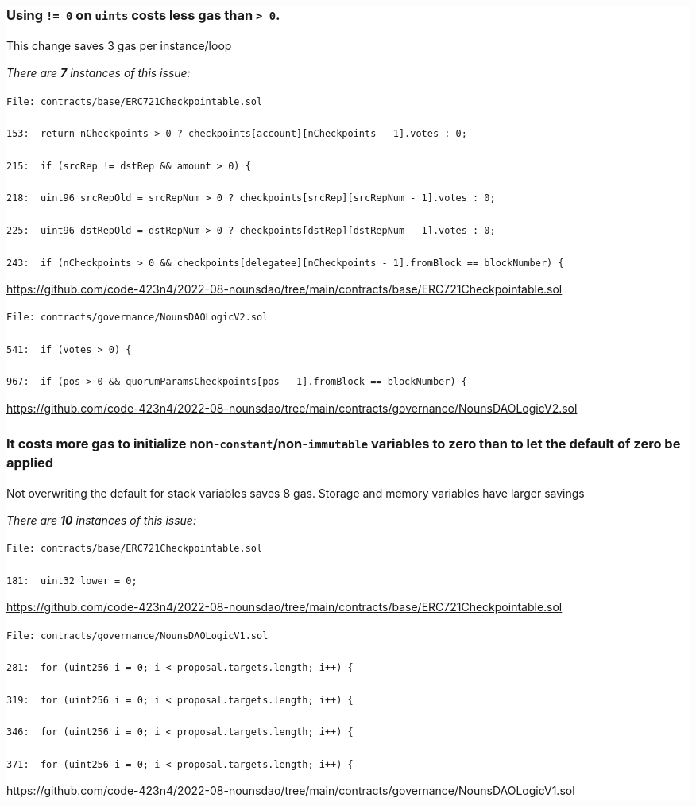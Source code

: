 ### Using `!= 0` on `uints` costs less gas than `> 0`.
This change saves 3 gas per instance/loop

_There are **7** instances of this issue:_

```solidity
File: contracts/base/ERC721Checkpointable.sol

153:  return nCheckpoints > 0 ? checkpoints[account][nCheckpoints - 1].votes : 0;

215:  if (srcRep != dstRep && amount > 0) {

218:  uint96 srcRepOld = srcRepNum > 0 ? checkpoints[srcRep][srcRepNum - 1].votes : 0;

225:  uint96 dstRepOld = dstRepNum > 0 ? checkpoints[dstRep][dstRepNum - 1].votes : 0;

243:  if (nCheckpoints > 0 && checkpoints[delegatee][nCheckpoints - 1].fromBlock == blockNumber) {
```
https://github.com/code-423n4/2022-08-nounsdao/tree/main/contracts/base/ERC721Checkpointable.sol

```solidity
File: contracts/governance/NounsDAOLogicV2.sol

541:  if (votes > 0) {

967:  if (pos > 0 && quorumParamsCheckpoints[pos - 1].fromBlock == blockNumber) {
```
https://github.com/code-423n4/2022-08-nounsdao/tree/main/contracts/governance/NounsDAOLogicV2.sol

### It costs more gas to initialize non-`constant`/non-`immutable` variables to zero than to let the default of zero be applied
Not overwriting the default for stack variables saves 8 gas. Storage and memory variables have larger savings

_There are **10** instances of this issue:_

```solidity
File: contracts/base/ERC721Checkpointable.sol

181:  uint32 lower = 0;
```
https://github.com/code-423n4/2022-08-nounsdao/tree/main/contracts/base/ERC721Checkpointable.sol

```solidity
File: contracts/governance/NounsDAOLogicV1.sol

281:  for (uint256 i = 0; i < proposal.targets.length; i++) {

319:  for (uint256 i = 0; i < proposal.targets.length; i++) {

346:  for (uint256 i = 0; i < proposal.targets.length; i++) {

371:  for (uint256 i = 0; i < proposal.targets.length; i++) {
```
https://github.com/code-423n4/2022-08-nounsdao/tree/main/contracts/governance/NounsDAOLogicV1.sol

